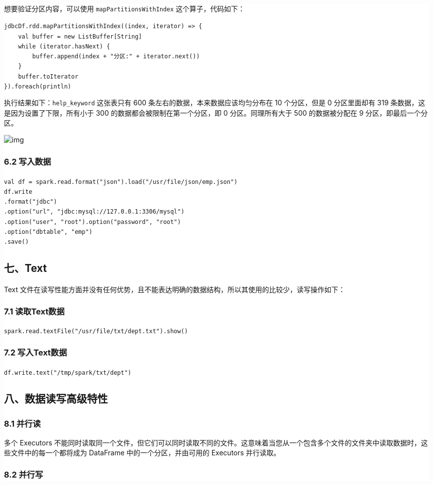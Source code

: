 想要验证分区内容，可以使用 `mapPartitionsWithIndex` 这个算子，代码如下：

```
jdbcDf.rdd.mapPartitionsWithIndex((index, iterator) => {
    val buffer = new ListBuffer[String]
    while (iterator.hasNext) {
        buffer.append(index + "分区:" + iterator.next())
    }
    buffer.toIterator
}).foreach(println)
```

执行结果如下：`help_keyword` 这张表只有 600 条左右的数据，本来数据应该均匀分布在 10 个分区，但是 0 分区里面却有 319 条数据，这是因为设置了下限，所有小于 300 的数据都会被限制在第一个分区，即 0 分区。同理所有大于 500 的数据被分配在 9 分区，即最后一个分区。

![img](https://gitee.com/zyf542869246/BigData-Notes/raw/master/pictures/spark-mysql-%E5%88%86%E5%8C%BA%E4%B8%8A%E4%B8%8B%E9%99%90.png)

### 6.2 写入数据

```
val df = spark.read.format("json").load("/usr/file/json/emp.json")
df.write
.format("jdbc")
.option("url", "jdbc:mysql://127.0.0.1:3306/mysql")
.option("user", "root").option("password", "root")
.option("dbtable", "emp")
.save()
```

## 七、Text

Text 文件在读写性能方面并没有任何优势，且不能表达明确的数据结构，所以其使用的比较少，读写操作如下：

### 7.1 读取Text数据

```
spark.read.textFile("/usr/file/txt/dept.txt").show()
```

### 7.2 写入Text数据

```
df.write.text("/tmp/spark/txt/dept")
```

## 八、数据读写高级特性

### 8.1 并行读

多个 Executors 不能同时读取同一个文件，但它们可以同时读取不同的文件。这意味着当您从一个包含多个文件的文件夹中读取数据时，这些文件中的每一个都将成为 DataFrame 中的一个分区，并由可用的 Executors 并行读取。

### 8.2 并行写

